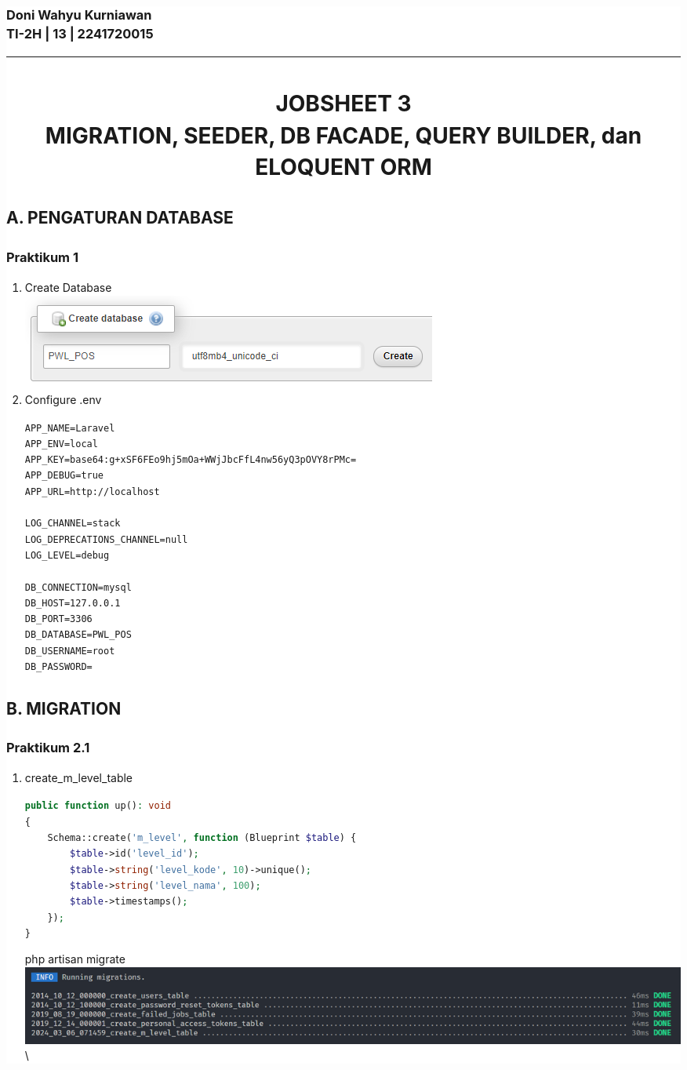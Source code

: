 ### Doni Wahyu Kurniawan <br> TI-2H | 13 | 2241720015 <hr>
<div align="center">

# JOBSHEET 3 <br> MIGRATION, SEEDER, DB FACADE, QUERY BUILDER, dan ELOQUENT ORM

</div>

## A. PENGATURAN DATABASE
### Praktikum 1
1. Create Database\
![Create Database](report_asset/js3/1.1.png)
2. Configure .env
    ```
    APP_NAME=Laravel
    APP_ENV=local
    APP_KEY=base64:g+xSF6FEo9hj5mOa+WWjJbcFfL4nw56yQ3pOVY8rPMc=
    APP_DEBUG=true
    APP_URL=http://localhost

    LOG_CHANNEL=stack
    LOG_DEPRECATIONS_CHANNEL=null
    LOG_LEVEL=debug

    DB_CONNECTION=mysql
    DB_HOST=127.0.0.1
    DB_PORT=3306
    DB_DATABASE=PWL_POS
    DB_USERNAME=root
    DB_PASSWORD=
    ```
## B. MIGRATION
### Praktikum 2.1
1. create_m_level_table
    ```php
    public function up(): void
    {
        Schema::create('m_level', function (Blueprint $table) {
            $table->id('level_id');
            $table->string('level_kode', 10)->unique();
            $table->string('level_nama', 100);
            $table->timestamps();
        });
    }
    ```
    php artisan migrate\
    ![create m_level](report_asset/js3/2.1.png)\